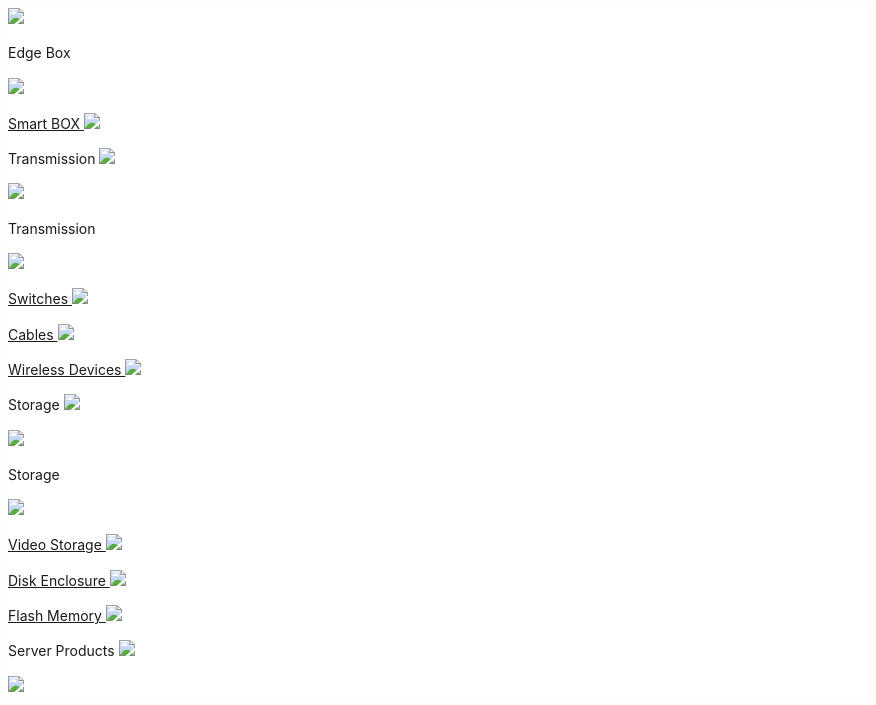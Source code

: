 ![](/tres/images/2022/img/morejt3.png)

Edge Box

![](/tres/images/2022/img/mclose.png)

[Smart BOX
![](/tres/images/2022/img/morejt3.png)](/Products/Edge_Box/Smart_Box/)

Transmission
![](/tres/images/2022/img/morejt3.png)

![](/tres/images/2022/img/morejt3.png)

Transmission

![](/tres/images/2022/img/mclose.png)

[Switches
![](/tres/images/2022/img/morejt3.png)](/Products/Transmission/Switches/)

[Cables
![](/tres/images/2022/img/morejt3.png)](/Products/Transmission/Cables/)

[Wireless Devices
![](/tres/images/2022/img/morejt3.png)](/Products/Transmission/Wireless_Devices/)

Storage
![](/tres/images/2022/img/morejt3.png)

![](/tres/images/2022/img/morejt3.png)

Storage

![](/tres/images/2022/img/mclose.png)

[Video Storage
![](/tres/images/2022/img/morejt3.png)](/Products/Storage/Video_Storage/)

[Disk Enclosure
![](/tres/images/2022/img/morejt3.png)](/Products/Storage/Disk_Enclosure/)

[Flash Memory
![](/tres/images/2022/img/morejt3.png)](/Products/Storage/Flash_Memory/)

Server Products
![](/tres/images/2022/img/morejt3.png)

![](/tres/images/2022/img/morejt3.png)
